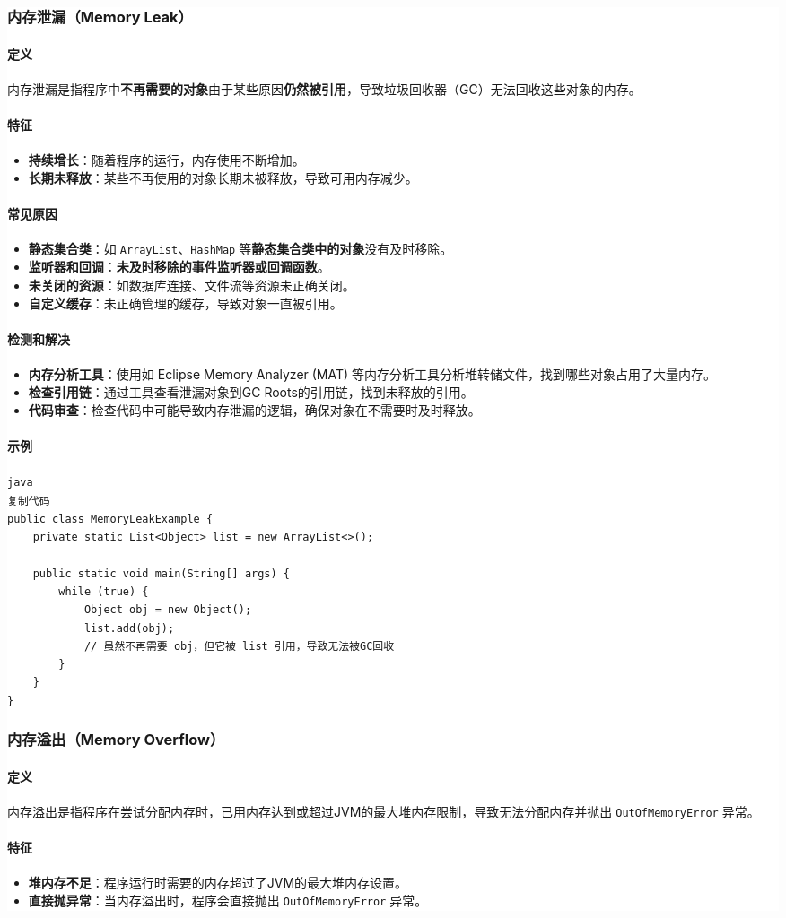 

### 内存泄漏（Memory Leak）

#### 定义

内存泄漏是指程序中**不再需要的对象**由于某些原因**仍然被引用**，导致垃圾回收器（GC）无法回收这些对象的内存。

#### 特征

- **持续增长**：随着程序的运行，内存使用不断增加。
- **长期未释放**：某些不再使用的对象长期未被释放，导致可用内存减少。

#### 常见原因

- **静态集合类**：如 `ArrayList`、`HashMap` 等**静态集合类中的对象**没有及时移除。
- **监听器和回调**：**未及时移除的事件监听器或回调函数**。
- **未关闭的资源**：如数据库连接、文件流等资源未正确关闭。
- **自定义缓存**：未正确管理的缓存，导致对象一直被引用。

#### 检测和解决

- **内存分析工具**：使用如 Eclipse Memory Analyzer (MAT) 等内存分析工具分析堆转储文件，找到哪些对象占用了大量内存。
- **检查引用链**：通过工具查看泄漏对象到GC Roots的引用链，找到未释放的引用。
- **代码审查**：检查代码中可能导致内存泄漏的逻辑，确保对象在不需要时及时释放。

#### 示例

```
java
复制代码
public class MemoryLeakExample {
    private static List<Object> list = new ArrayList<>();

    public static void main(String[] args) {
        while (true) {
            Object obj = new Object();
            list.add(obj);
            // 虽然不再需要 obj，但它被 list 引用，导致无法被GC回收
        }
    }
}
```

### 内存溢出（Memory Overflow）

#### 定义

内存溢出是指程序在尝试分配内存时，已用内存达到或超过JVM的最大堆内存限制，导致无法分配内存并抛出 `OutOfMemoryError` 异常。

#### 特征

- **堆内存不足**：程序运行时需要的内存超过了JVM的最大堆内存设置。
- **直接抛异常**：当内存溢出时，程序会直接抛出 `OutOfMemoryError` 异常。
